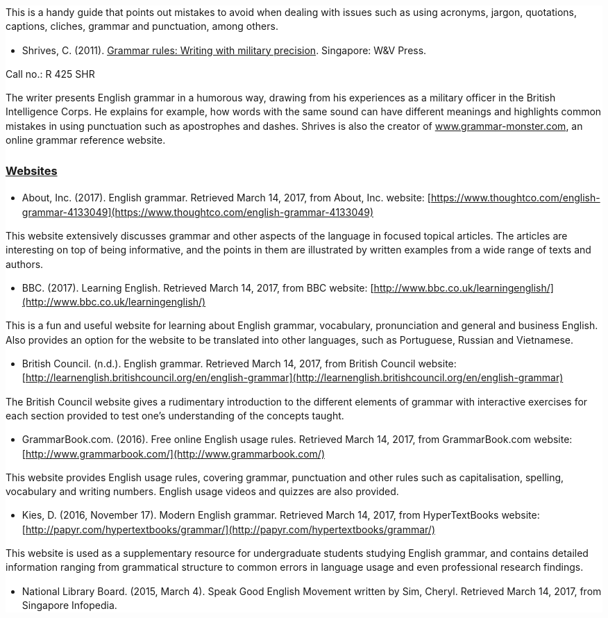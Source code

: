 This is a handy guide that points out mistakes to avoid when dealing with issues such as using acronyms, jargon, quotations, captions, cliches, grammar and punctuation, among others.
 

* Shrives, C. (2011). [Grammar rules: Writing with military precision](http://eservice.nlb.gov.sg/item_holding_s.aspx?bid=14242108). Singapore: W&V Press.

Call no.: R 425 SHR

The writer presents English grammar in a humorous way, drawing from his experiences as a military officer in the British Intelligence Corps. He explains for example, how words with the same sound can have different meanings and highlights common mistakes in using punctuation such as apostrophes and dashes. Shrives is also the creator of www.grammar-monster.com, an online grammar reference website.
 

### <u>Websites</u>

* About, Inc. (2017). English grammar. Retrieved March 14, 2017, from About, Inc. website: [https://www.thoughtco.com/english-grammar-4133049](https://www.thoughtco.com/english-grammar-4133049)

This website extensively discusses grammar and other aspects of the language in focused topical articles. The articles are interesting on top of being informative, and the points in them are illustrated by written examples from a wide range of texts and authors.
 

* BBC. (2017). Learning English. Retrieved March 14, 2017, from BBC website: [http://www.bbc.co.uk/learningenglish/](http://www.bbc.co.uk/learningenglish/)

This is a fun and useful website for learning about English grammar, vocabulary, pronunciation and general and business English. Also provides an option for the website to be translated into other languages, such as Portuguese, Russian and Vietnamese.
 

* British Council. (n.d.). English grammar. Retrieved March 14, 2017, from British Council website: [http://learnenglish.britishcouncil.org/en/english-grammar](http://learnenglish.britishcouncil.org/en/english-grammar)

The British Council website gives a rudimentary introduction to the different elements of grammar with interactive exercises for each section provided to test one’s understanding of the concepts taught.
 

* GrammarBook.com. (2016). Free online English usage rules. Retrieved March 14, 2017, from GrammarBook.com website: [http://www.grammarbook.com/](http://www.grammarbook.com/)

This website provides English usage rules, covering grammar, punctuation and other rules such as capitalisation, spelling, vocabulary and writing numbers. English usage videos and quizzes are also provided.
 

* Kies, D. (2016, November 17). Modern English grammar. Retrieved March 14, 2017, from HyperTextBooks website: [http://papyr.com/hypertextbooks/grammar/](http://papyr.com/hypertextbooks/grammar/)

This website is used as a supplementary resource for undergraduate students studying English grammar, and contains detailed information ranging from grammatical structure to common errors in language usage and even professional research findings.
 

* National Library Board. (2015, March 4). Speak Good English Movement written by Sim, Cheryl. Retrieved March 14, 2017, from Singapore Infopedia.
